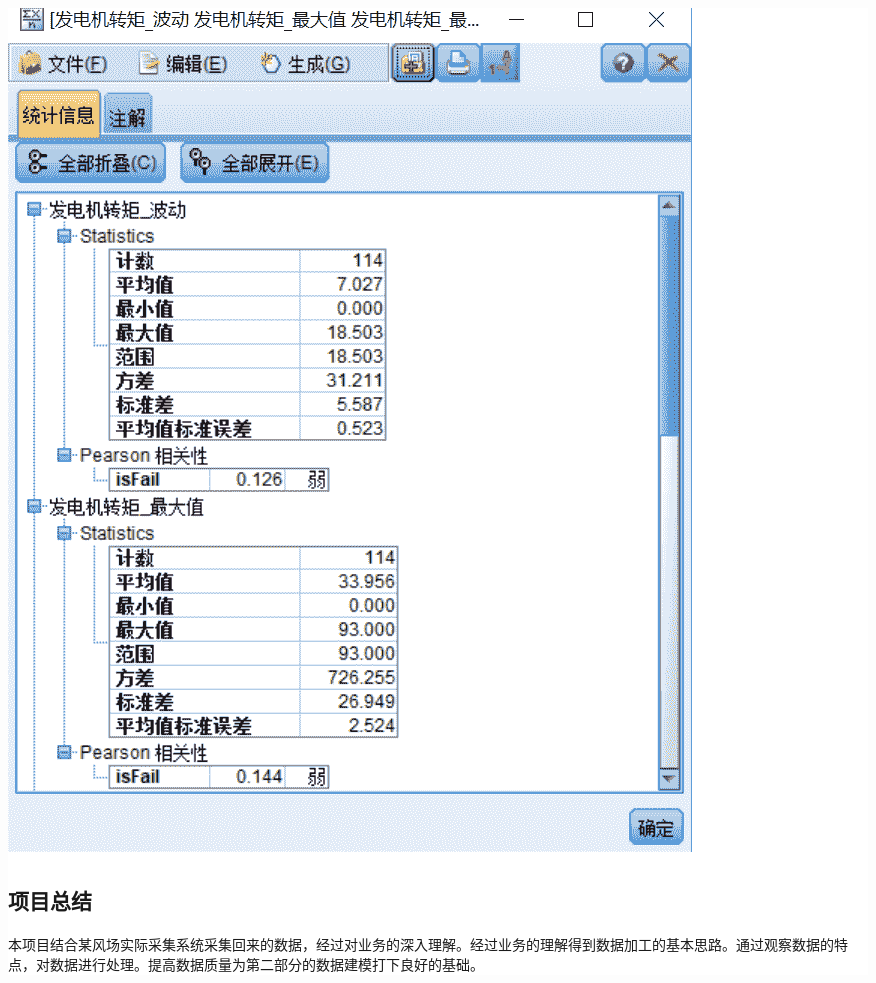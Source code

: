![发电机转矩与故障相关性分析](img/7c969468f34616a794463f5927d280ef.png)

## 项目总结

本项目结合某风场实际采集系统采集回来的数据，经过对业务的深入理解。经过业务的理解得到数据加工的基本思路。通过观察数据的特点，对数据进行处理。提高数据质量为第二部分的数据建模打下良好的基础。